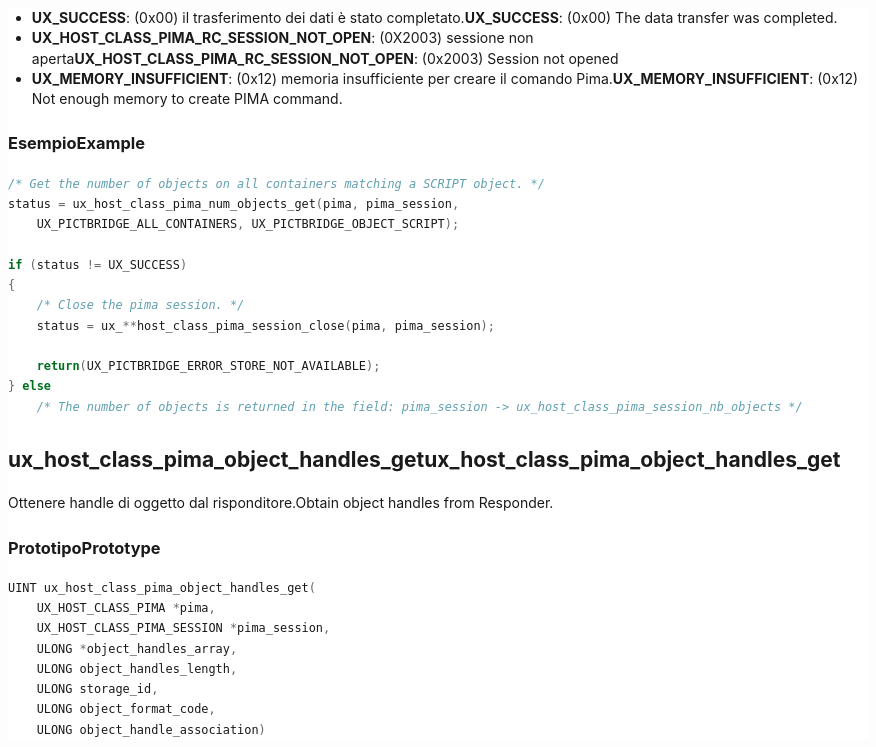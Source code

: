 - <span data-ttu-id="9899c-466">**UX_SUCCESS**: (0x00) il trasferimento dei dati è stato completato.</span><span class="sxs-lookup"><span data-stu-id="9899c-466">**UX_SUCCESS**: (0x00) The data transfer was completed.</span></span>
- <span data-ttu-id="9899c-467">**UX_HOST_CLASS_PIMA_RC_SESSION_NOT_OPEN**: (0X2003) sessione non aperta</span><span class="sxs-lookup"><span data-stu-id="9899c-467">**UX_HOST_CLASS_PIMA_RC_SESSION_NOT_OPEN**: (0x2003) Session not opened</span></span>
- <span data-ttu-id="9899c-468">**UX_MEMORY_INSUFFICIENT**: (0x12) memoria insufficiente per creare il comando Pima.</span><span class="sxs-lookup"><span data-stu-id="9899c-468">**UX_MEMORY_INSUFFICIENT**: (0x12) Not enough memory to create PIMA command.</span></span>

### <a name="example"></a><span data-ttu-id="9899c-469">Esempio</span><span class="sxs-lookup"><span data-stu-id="9899c-469">Example</span></span>

```C
/* Get the number of objects on all containers matching a SCRIPT object. */
status = ux_host_class_pima_num_objects_get(pima, pima_session,
    UX_PICTBRIDGE_ALL_CONTAINERS, UX_PICTBRIDGE_OBJECT_SCRIPT);

if (status != UX_SUCCESS)
{
    /* Close the pima session. */
    status = ux_**host_class_pima_session_close(pima, pima_session);

    return(UX_PICTBRIDGE_ERROR_STORE_NOT_AVAILABLE);
} else
    /* The number of objects is returned in the field: pima_session -> ux_host_class_pima_session_nb_objects */
```

## <a name="ux_host_class_pima_object_handles_get"></a><span data-ttu-id="9899c-470">ux_host_class_pima_object_handles_get</span><span class="sxs-lookup"><span data-stu-id="9899c-470">ux_host_class_pima_object_handles_get</span></span>

<span data-ttu-id="9899c-471">Ottenere handle di oggetto dal risponditore.</span><span class="sxs-lookup"><span data-stu-id="9899c-471">Obtain object handles from Responder.</span></span>

### <a name="prototype"></a><span data-ttu-id="9899c-472">Prototipo</span><span class="sxs-lookup"><span data-stu-id="9899c-472">Prototype</span></span>

```C
UINT ux_host_class_pima_object_handles_get(
    UX_HOST_CLASS_PIMA *pima,
    UX_HOST_CLASS_PIMA_SESSION *pima_session,
    ULONG *object_handles_array,
    ULONG object_handles_length,
    ULONG storage_id,
    ULONG object_format_code,
    ULONG object_handle_association)
```
